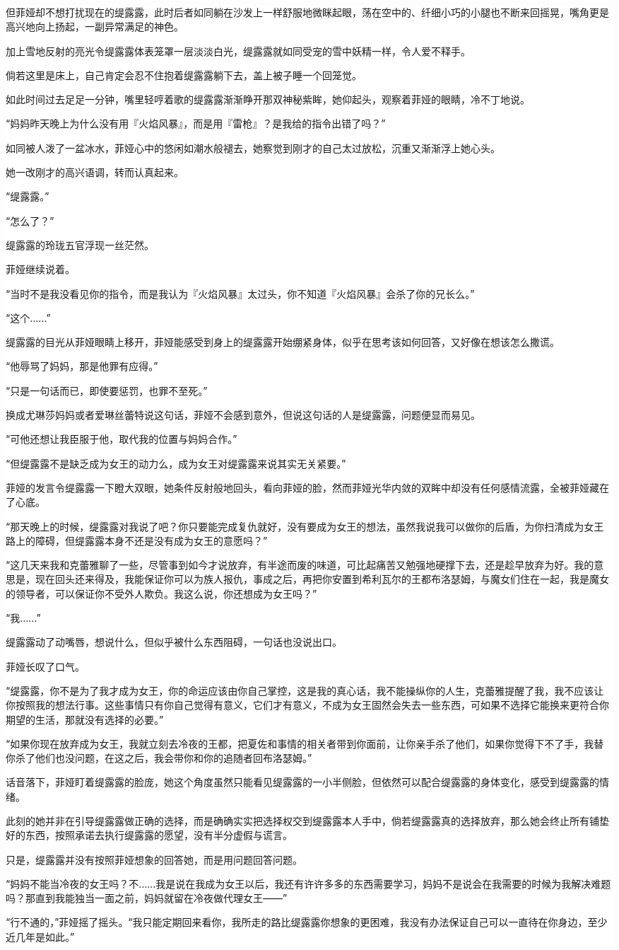但菲娅却不想打扰现在的缇露露，此时后者如同躺在沙发上一样舒服地微眯起眼，荡在空中的、纤细小巧的小腿也不断来回摇晃，嘴角更是高兴地向上扬起，一副异常满足的神色。

加上雪地反射的亮光令缇露露体表笼罩一层淡淡白光，缇露露就如同受宠的雪中妖精一样，令人爱不释手。

倘若这里是床上，自己肯定会忍不住抱着缇露露躺下去，盖上被子睡一个回笼觉。

如此时间过去足足一分钟，嘴里轻哼着歌的缇露露渐渐睁开那双神秘紫眸，她仰起头，观察着菲娅的眼睛，冷不丁地说。

“妈妈昨天晚上为什么没有用『火焰风暴』，而是用『雷枪』？是我给的指令出错了吗？”

如同被人泼了一盆冰水，菲娅心中的悠闲如潮水般褪去，她察觉到刚才的自己太过放松，沉重又渐渐浮上她心头。

她一改刚才的高兴语调，转而认真起来。

“缇露露。”

“怎么了？”

缇露露的玲珑五官浮现一丝茫然。

菲娅继续说着。

“当时不是我没看见你的指令，而是我认为『火焰风暴』太过头，你不知道『火焰风暴』会杀了你的兄长么。”

“这个……”

缇露露的目光从菲娅眼睛上移开，菲娅能感受到身上的缇露露开始绷紧身体，似乎在思考该如何回答，又好像在想该怎么撒谎。

“他辱骂了妈妈，那是他罪有应得。”

“只是一句话而已，即使要惩罚，也罪不至死。”

换成尤琳莎妈妈或者爱琳丝蕾特说这句话，菲娅不会感到意外，但说这句话的人是缇露露，问题便显而易见。

“可他还想让我臣服于他，取代我的位置与妈妈合作。”

“但缇露露不是缺乏成为女王的动力么，成为女王对缇露露来说其实无关紧要。”

菲娅的发言令缇露露一下瞪大双眼，她条件反射般地回头，看向菲娅的脸，然而菲娅光华内敛的双眸中却没有任何感情流露，全被菲娅藏在了心底。

“那天晚上的时候，缇露露对我说了吧？你只要能完成复仇就好，没有要成为女王的想法，虽然我说我可以做你的后盾，为你扫清成为女王路上的障碍，但缇露露本身不还是没有成为女王的意愿吗？”

“这几天来我和克蕾雅聊了一些，尽管事到如今才说放弃，有半途而废的味道，可比起痛苦又勉强地硬撑下去，还是趁早放弃为好。我的意思是，现在回头还来得及，我能保证你可以为族人报仇，事成之后，再把你安置到希利瓦尔的王都布洛瑟姆，与魔女们住在一起，我是魔女的领导者，可以保证你不受外人欺负。我这么说，你还想成为女王吗？”

“我……”

缇露露动了动嘴唇，想说什么，但似乎被什么东西阻碍，一句话也没说出口。

菲娅长叹了口气。

“缇露露，你不是为了我才成为女王，你的命运应该由你自己掌控，这是我的真心话，我不能操纵你的人生，克蕾雅提醒了我，我不应该让你按照我的想法行事。这些事情只有你自己觉得有意义，它们才有意义，不成为女王固然会失去一些东西，可如果不选择它能换来更符合你期望的生活，那就没有选择的必要。”

“如果你现在放弃成为女王，我就立刻去冷夜的王都，把夏佐和事情的相关者带到你面前，让你亲手杀了他们，如果你觉得下不了手，我替你杀了他们也没问题，在这之后，我会带你和你的追随者回布洛瑟姆。”

话音落下，菲娅盯着缇露露的脸庞，她这个角度虽然只能看见缇露露的一小半侧脸，但依然可以配合缇露露的身体变化，感受到缇露露的情绪。

此刻的她并非在引导缇露露做正确的选择，而是确确实实把选择权交到缇露露本人手中，倘若缇露露真的选择放弃，那么她会终止所有铺垫好的东西，按照承诺去执行缇露露的愿望，没有半分虚假与谎言。

只是，缇露露并没有按照菲娅想象的回答她，而是用问题回答问题。

“妈妈不能当冷夜的女王吗？不……我是说在我成为女王以后，我还有许许多多的东西需要学习，妈妈不是说会在我需要的时候为我解决难题吗？那直到我能独当一面之前，妈妈就留在冷夜做代理女王——”

“行不通的，”菲娅摇了摇头。“我只能定期回来看你，我所走的路比缇露露你想象的更困难，我没有办法保证自己可以一直待在你身边，至少近几年是如此。”
